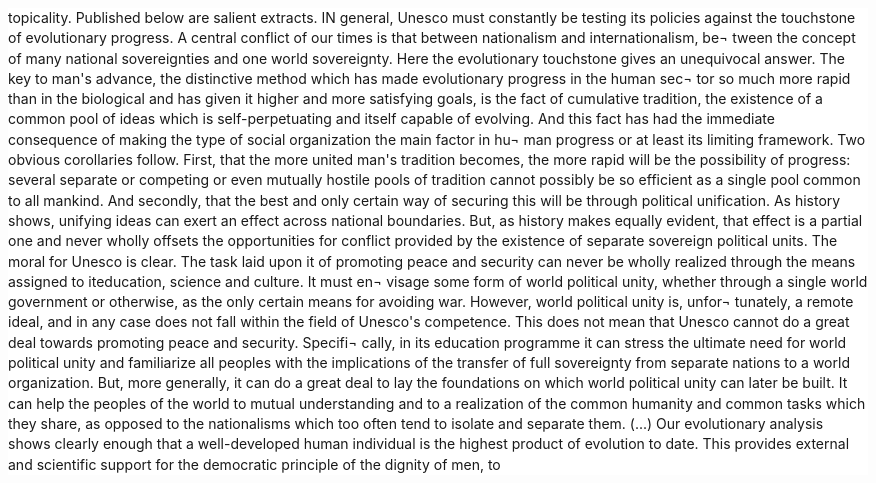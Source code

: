 topicality. Published
below are salient
extracts.
IN general, Unesco must constantly be testing
its policies against the touchstone of evolutionary
progress. A central conflict of our times is that
between nationalism and internationalism, be¬
tween the concept of many national sovereignties
and one world sovereignty. Here the evolutionary
touchstone gives an unequivocal answer. The key
to man's advance, the distinctive method which
has made evolutionary progress in the human sec¬
tor so much more rapid than in the biological and
has given it higher and more satisfying goals, is the
fact of cumulative tradition, the existence of a
common pool of ideas which is self-perpetuating
and itself capable of evolving. And this fact has
had the immediate consequence of making the
type of social organization the main factor in hu¬
man progress or at least its limiting framework.
Two obvious corollaries follow. First, that the
more united man's tradition becomes, the more
rapid will be the possibility of progress: several
separate or competing or even mutually hostile
pools of tradition cannot possibly be so efficient
as a single pool common to all mankind. And
secondly, that the best and only certain way of
securing this will be through political unification.
As history shows, unifying ideas can exert an
effect across national boundaries. But, as history
makes equally evident, that effect is a partial one
and never wholly offsets the opportunities for
conflict provided by the existence of separate
sovereign political units.
The moral for Unesco is clear. The task laid
upon it of promoting peace and security can never
be wholly realized through the means assigned
to iteducation, science and culture. It must en¬
visage some form of world political unity, whether
through a single world government or otherwise,
as the only certain means for avoiding war.
However, world political unity is, unfor¬
tunately, a remote ideal, and in any case does not
fall within the field of Unesco's competence. This
does not mean that Unesco cannot do a great deal
towards promoting peace and security. Specifi¬
cally, in its education programme it can stress the
ultimate need for world political unity and
familiarize all peoples with the implications of
the transfer of full sovereignty from separate
nations to a world organization.
But, more generally, it can do a great deal to
lay the foundations on which world political
unity can later be built. It can help the peoples
of the world to mutual understanding and to a
realization of the common humanity and
common tasks which they share, as opposed to
the nationalisms which too often tend to isolate
and separate them. (...)
Our evolutionary analysis shows clearly
enough that a well-developed human individual
is the highest product of evolution to date. This
provides external and scientific support for the
democratic principle of the dignity of men, to
